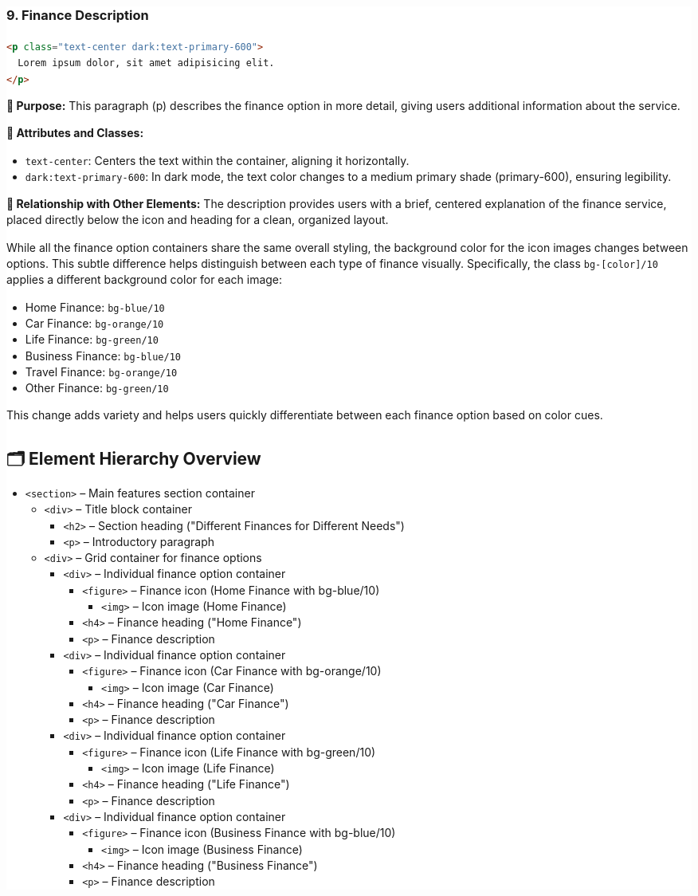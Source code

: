 ### 9. Finance Description

```html
<p class="text-center dark:text-primary-600">
  Lorem ipsum dolor, sit amet adipisicing elit.
</p>
```

**🌟 Purpose:**
This paragraph (p) describes the finance option in more detail, giving users additional information about the service.

**🎨 Attributes and Classes:**

- `text-center`: Centers the text within the container, aligning it horizontally.
- `dark:text-primary-600`: In dark mode, the text color changes to a medium primary shade (primary-600), ensuring legibility.

**🔗 Relationship with Other Elements:**
The description provides users with a brief, centered explanation of the finance service, placed directly below the icon and heading for a clean, organized layout.

While all the finance option containers share the same overall styling, the background color for the icon images changes between options. This subtle difference helps distinguish between each type of finance visually. Specifically, the class `bg-[color]/10` applies a different background color for each image:

- Home Finance: `bg-blue/10`
- Car Finance: `bg-orange/10`
- Life Finance: `bg-green/10`
- Business Finance: `bg-blue/10`
- Travel Finance: `bg-orange/10`
- Other Finance: `bg-green/10`

This change adds variety and helps users quickly differentiate between each finance option based on color cues.

## 🗂️ Element Hierarchy Overview

- `<section>` – Main features section container
  - `<div>` – Title block container
    - `<h2>` – Section heading ("Different Finances for Different Needs")
    - `<p>` – Introductory paragraph
  - `<div>` – Grid container for finance options
    - `<div>` – Individual finance option container
      - `<figure>` – Finance icon (Home Finance with bg-blue/10)
        - `<img>` – Icon image (Home Finance)
      - `<h4>` – Finance heading ("Home Finance")
      - `<p>` – Finance description
    - `<div>` – Individual finance option container
      - `<figure>` – Finance icon (Car Finance with bg-orange/10)
        - `<img>` – Icon image (Car Finance)
      - `<h4>` – Finance heading ("Car Finance")
      - `<p>` – Finance description
    - `<div>` – Individual finance option container
      - `<figure>` – Finance icon (Life Finance with bg-green/10)
        - `<img>` – Icon image (Life Finance)
      - `<h4>` – Finance heading ("Life Finance")
      - `<p>` – Finance description
    - `<div>` – Individual finance option container
      - `<figure>` – Finance icon (Business Finance with bg-blue/10)
        - `<img>` – Icon image (Business Finance)
      - `<h4>` – Finance heading ("Business Finance")
      - `<p>` – Finance description